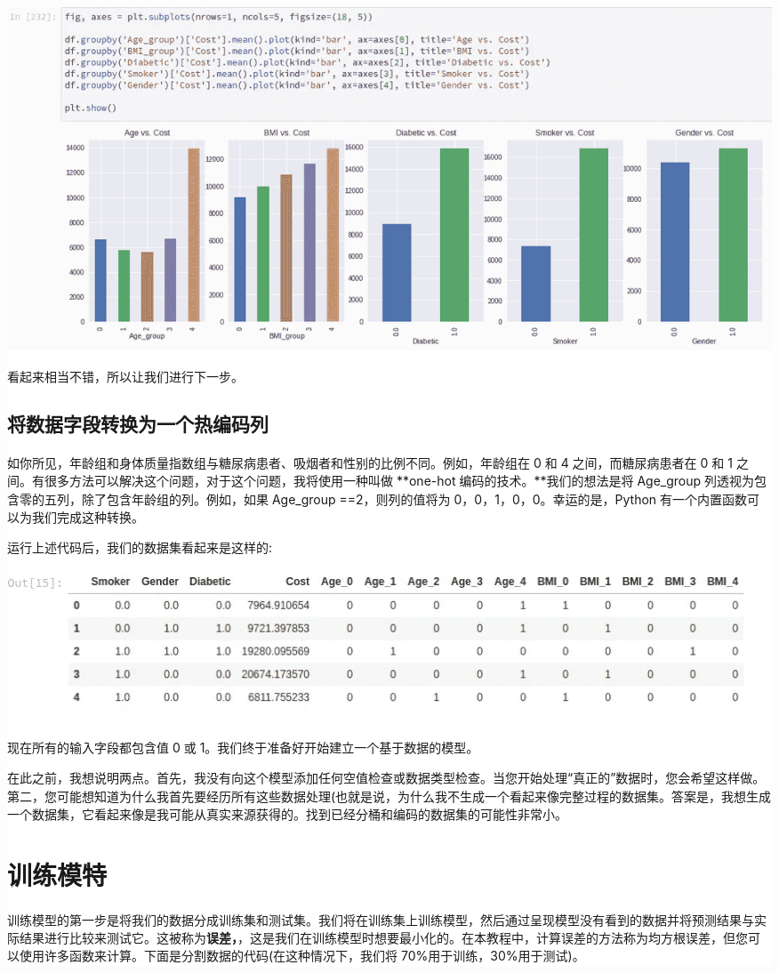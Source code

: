 ![](img/07308e5dd5eff7bec16fa30218b50c38.png)

看起来相当不错，所以让我们进行下一步。

## 将数据字段转换为一个热编码列

如你所见，年龄组和身体质量指数组与糖尿病患者、吸烟者和性别的比例不同。例如，年龄组在 0 和 4 之间，而糖尿病患者在 0 和 1 之间。有很多方法可以解决这个问题，对于这个问题，我将使用一种叫做 **one-hot 编码的技术。**我们的想法是将 Age_group 列透视为包含零的五列，除了包含年龄组的列。例如，如果 Age_group ==2，则列的值将为 0，0，1，0，0。幸运的是，Python 有一个内置函数可以为我们完成这种转换。

运行上述代码后，我们的数据集看起来是这样的:

![](img/b05a724284281640d8cbc5a9c42ffaec.png)

现在所有的输入字段都包含值 0 或 1。我们终于准备好开始建立一个基于数据的模型。

在此之前，我想说明两点。首先，我没有向这个模型添加任何空值检查或数据类型检查。当您开始处理“真正的”数据时，您会希望这样做。第二，您可能想知道为什么我首先要经历所有这些数据处理(也就是说，为什么我不生成一个看起来像完整过程的数据集。答案是，我想生成一个数据集，它看起来像是我可能从真实来源获得的。找到已经分桶和编码的数据集的可能性非常小。

# 训练模特

训练模型的第一步是将我们的数据分成训练集和测试集。我们将在训练集上训练模型，然后通过呈现模型没有看到的数据并将预测结果与实际结果进行比较来测试它。这被称为**误差，**，这是我们在训练模型时想要最小化的。在本教程中，计算误差的方法称为均方根误差，但您可以使用许多函数来计算。下面是分割数据的代码(在这种情况下，我们将 70%用于训练，30%用于测试)。
